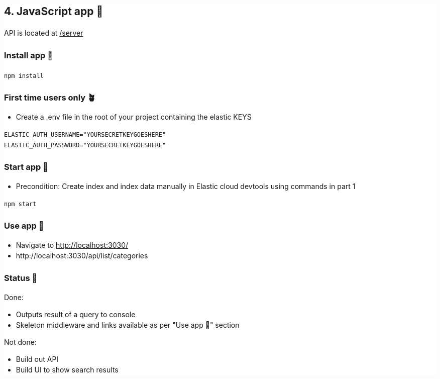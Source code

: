 ## 4. JavaScript app 👾

API is located at [/server](server)

### Install app 🐣

```
npm install
```

### First time users only 🪴

- Create a .env file in the root of your project containing the elastic KEYS

```
ELASTIC_AUTH_USERNAME="YOURSECRETKEYGOESHERE"
ELASTIC_AUTH_PASSWORD="YOURSECRETKEYGOESHERE"
```


### Start app 🚀

- Precondition: Create index and index data manually in Elastic cloud devtools using commands in part 1

```
npm start
```

### Use app 🍎

- Navigate to [http://localhost:3030/](http://localhost:3030/)
- http://localhost:3030/api/list/categories

### Status 🚜

Done:

- Outputs result of a query to console
- Skeleton middleware and links available as per "Use app 🍎" section

Not done:

- Build out API
- Build UI to show search results
